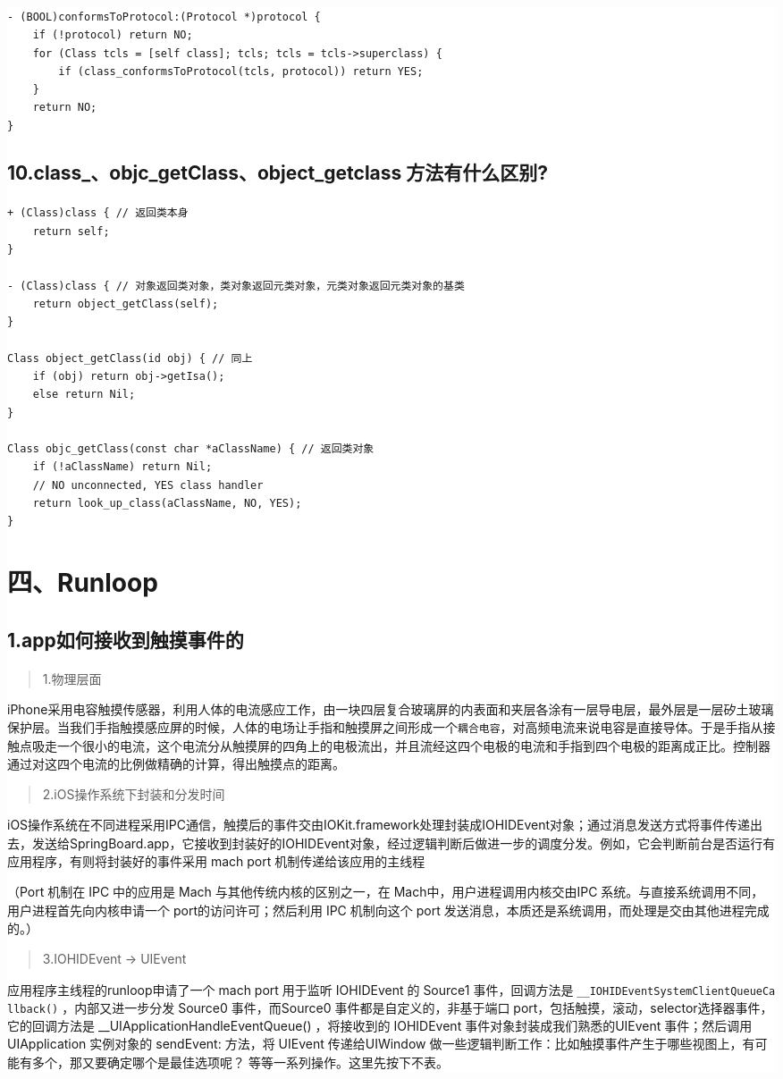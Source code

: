 ```
- (BOOL)conformsToProtocol:(Protocol *)protocol {
    if (!protocol) return NO;
    for (Class tcls = [self class]; tcls; tcls = tcls->superclass) {
        if (class_conformsToProtocol(tcls, protocol)) return YES;
    }
    return NO;
}
```

## 10.class_、objc_getClass、object_getclass ⽅法有什么区别?
```
+ (Class)class { // 返回类本身
    return self;
}

- (Class)class { // 对象返回类对象，类对象返回元类对象，元类对象返回元类对象的基类
    return object_getClass(self);
}

Class object_getClass(id obj) { // 同上
    if (obj) return obj->getIsa();
    else return Nil;
}

Class objc_getClass(const char *aClassName) { // 返回类对象
    if (!aClassName) return Nil;
    // NO unconnected, YES class handler
    return look_up_class(aClassName, NO, YES);
}

```

# 四、Runloop

## 1.app如何接收到触摸事件的

> 1.物理层面

iPhone采⽤电容触摸传感器，利⽤⼈体的电流感应⼯作，由⼀块四层复合玻璃屏的内表⾯和夹层各涂有⼀层导电层，最外层是⼀层矽⼟玻璃保护层。当我们⼿指触摸感应屏的时候，⼈体的电场让⼿指和触摸屏之间形成⼀个`耦合电容`，对⾼频电流来说电容是直接导体。于是⼿指从接触点吸⾛⼀个很⼩的电流，这个电流分从触摸屏的四角上的电极流出，并且流经这四个电极的电流和⼿指到四个电极的距离成正⽐。控制器通过对这四个电流的⽐例做精确的计算，得出触摸点的距离。
> 2.iOS操作系统下封装和分发时间

iOS操作系统在不同进程采用IPC通信，触摸后的事件交由IOKit.framework处理封装成IOHIDEvent对象；通过消息发送⽅式将事件传递出去，发送给SpringBoard.app，它接收到封装好的IOHIDEvent对象，经过逻辑判断后做进⼀步的调度分发。例如，它会判断前台是否运⾏有应⽤程序，有则将封装好的事件采⽤ mach port 机制传递给该应⽤的主线程

（Port 机制在 IPC 中的应⽤是 Mach 与其他传统内核的区别之⼀，在 Mach中，⽤户进程调⽤内核交由IPC 系统。与直接系统调⽤不同，⽤户进程⾸先向内核申请⼀个 port的访问许可；然后利⽤ IPC 机制向这个 port 发送消息，本质还是系统调⽤，⽽处理是交由其他进程完成的。）
> 3.IOHIDEvent -> UIEvent

应⽤程序主线程的runloop申请了⼀个 mach port ⽤于监听 IOHIDEvent 的 Source1 事件，回调⽅法是 `__IOHIDEventSystemClientQueueCallback()` ，内部⼜进⼀步分发 Source0 事件，⽽Source0 事件都是⾃定义的，⾮基于端⼝ port，包括触摸，滚动，selector选择器事件，它的回调⽅法是 __UIApplicationHandleEventQueue() ，将接收到的 IOHIDEvent 事件对象封装成我们熟悉的UIEvent 事件；然后调⽤ UIApplication 实例对象的 sendEvent: ⽅法，将 UIEvent 传递给UIWindow 做⼀些逻辑判断⼯作：⽐如触摸事件产⽣于哪些视图上，有可能有多个，那⼜要确定哪个是最佳选项呢？ 等等⼀系列操作。这⾥先按下不表。
